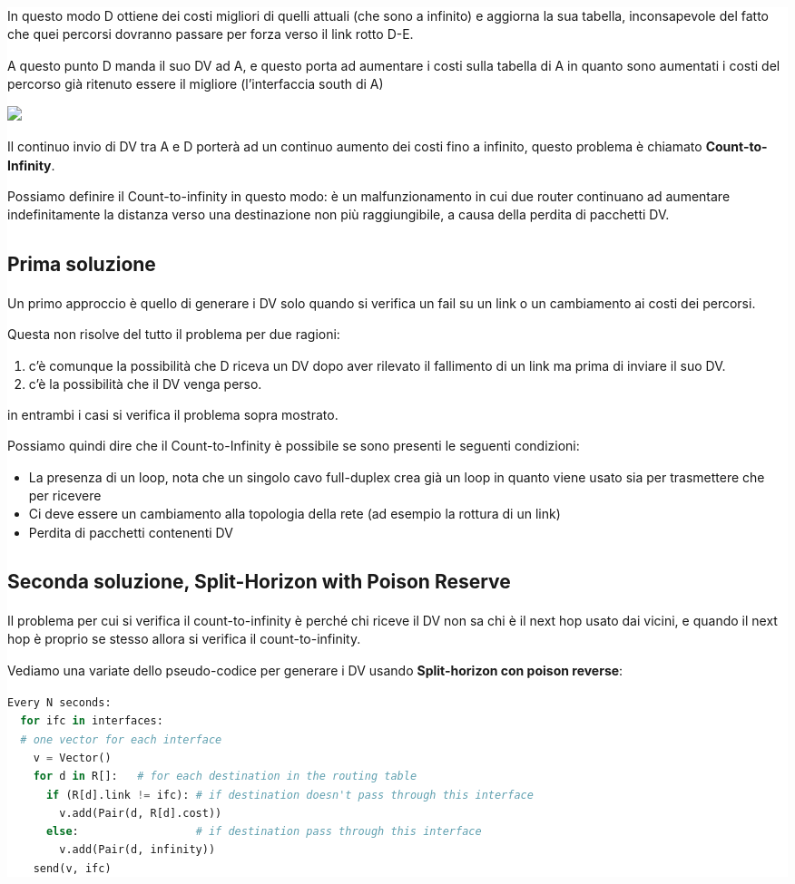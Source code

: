 In questo modo D ottiene dei costi migliori di quelli attuali (che sono a infinito) e aggiorna la sua tabella, inconsapevole del fatto che quei percorsi dovranno passare per forza verso il link rotto D-E.

A questo punto D manda il suo DV ad A, e questo porta ad aumentare i costi sulla tabella di A in quanto sono aumentati i costi del percorso già ritenuto essere il migliore (l’interfaccia south di A)

![](https://i.ibb.co/DG5ZbYq/image.png)

Il continuo invio di DV tra A e D porterà ad un continuo aumento dei costi fino a infinito, questo problema è chiamato **Count-to-Infinity**.

Possiamo definire il Count-to-infinity in questo modo: è un malfunzionamento in cui due router continuano ad aumentare indefinitamente la distanza verso una destinazione non più raggiungibile, a causa della perdita di pacchetti DV.

## Prima soluzione

Un primo approccio è quello di generare i DV solo quando si verifica un fail su un link o un cambiamento ai costi dei percorsi.

Questa non risolve del tutto il problema per due ragioni:

1. c’è comunque la possibilità che D riceva un DV dopo aver rilevato il fallimento di un link ma prima di inviare il suo DV.
2. c’è la possibilità che il DV venga perso.

in entrambi i casi si verifica il problema sopra mostrato.

Possiamo quindi dire che il Count-to-Infinity è possibile se sono presenti le seguenti condizioni:

- La presenza di un loop, nota che un singolo cavo full-duplex crea già un loop in quanto viene usato sia per trasmettere che per ricevere
- Ci deve essere un cambiamento alla topologia della rete (ad esempio la rottura di un link)
- Perdita di pacchetti contenenti DV

## Seconda soluzione, Split-Horizon with Poison Reserve

Il problema per cui si verifica il count-to-infinity è perché chi riceve il DV non sa chi è il next hop usato dai vicini, e quando il next hop è proprio se stesso allora si verifica il count-to-infinity.

Vediamo una variate dello pseudo-codice per generare i DV usando **Split-horizon con poison reverse**:

```python
Every N seconds:
  for ifc in interfaces:
  # one vector for each interface
    v = Vector()
    for d in R[]:   # for each destination in the routing table
      if (R[d].link != ifc): # if destination doesn't pass through this interface
        v.add(Pair(d, R[d].cost))
      else:                  # if destination pass through this interface
        v.add(Pair(d, infinity))
    send(v, ifc)
```
